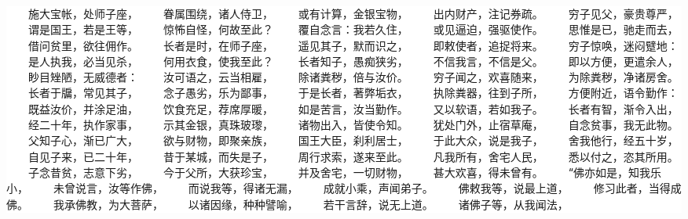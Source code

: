 　　施大宝帐，处师子座，
　　眷属围绕，诸人侍卫，
　　或有计算，金银宝物，
　　出内财产，注记券疏。
　　穷子见父，豪贵尊严，
　　谓是国王，若是王等，
　　惊怖自怪，何故至此？
　　覆自念言：我若久住，
　　或见逼迫，强驱使作。
　　思惟是已，驰走而去，
　　借问贫里，欲往佣作。
　　长者是时，在师子座，
　　遥见其子，默而识之，
　　即敕使者，追捉将来。
　　穷子惊唤，迷闷躄地：
　　是人执我，必当见杀，
　　何用衣食，使我至此？
　　长者知子，愚痴狭劣，
　　不信我言，不信是父。
　　即以方便，更遣余人，
　　眇目矬陋，无威德者：
　　汝可语之，云当相雇，
　　除诸粪秽，倍与汝价。
　　穷子闻之，欢喜随来，
　　为除粪秽，净诸房舍。
　　长者于牖，常见其子，
　　念子愚劣，乐为鄙事，
　　于是长者，著弊垢衣，
　　执除粪器，往到子所，
　　方便附近，语令勤作：
　　既益汝价，并涂足油，
　　饮食充足，荐席厚暖，
　　如是苦言，汝当勤作。
　　又以软语，若如我子。
　　长者有智，渐令入出，
　　经二十年，执作家事，
　　示其金银，真珠玻瓈，
　　诸物出入，皆使令知。
　　犹处门外，止宿草庵，
　　自念贫事，我无此物。
　　父知子心，渐已广大，
　　欲与财物，即聚亲族，
　　国王大臣，刹利居士，
　　于此大众，说是我子，
　　舍我他行，经五十岁，
　　自见子来，已二十年，
　　昔于某城，而失是子，
　　周行求索，遂来至此。
　　凡我所有，舍宅人民，
　　悉以付之，恣其所用。
　　子念昔贫，志意下劣，
　　今于父所，大获珍宝，
　　并及舍宅，一切财物，
　　甚大欢喜，得未曾有。
　　“佛亦如是，知我乐小，
　　未曾说言，汝等作佛，
　　而说我等，得诸无漏，
　　成就小乘，声闻弟子。
　　佛敕我等，说最上道，
　　修习此者，当得成佛。
　　我承佛教，为大菩萨，
　　以诸因缘，种种譬喻，
　　若干言辞，说无上道。
　　诸佛子等，从我闻法，